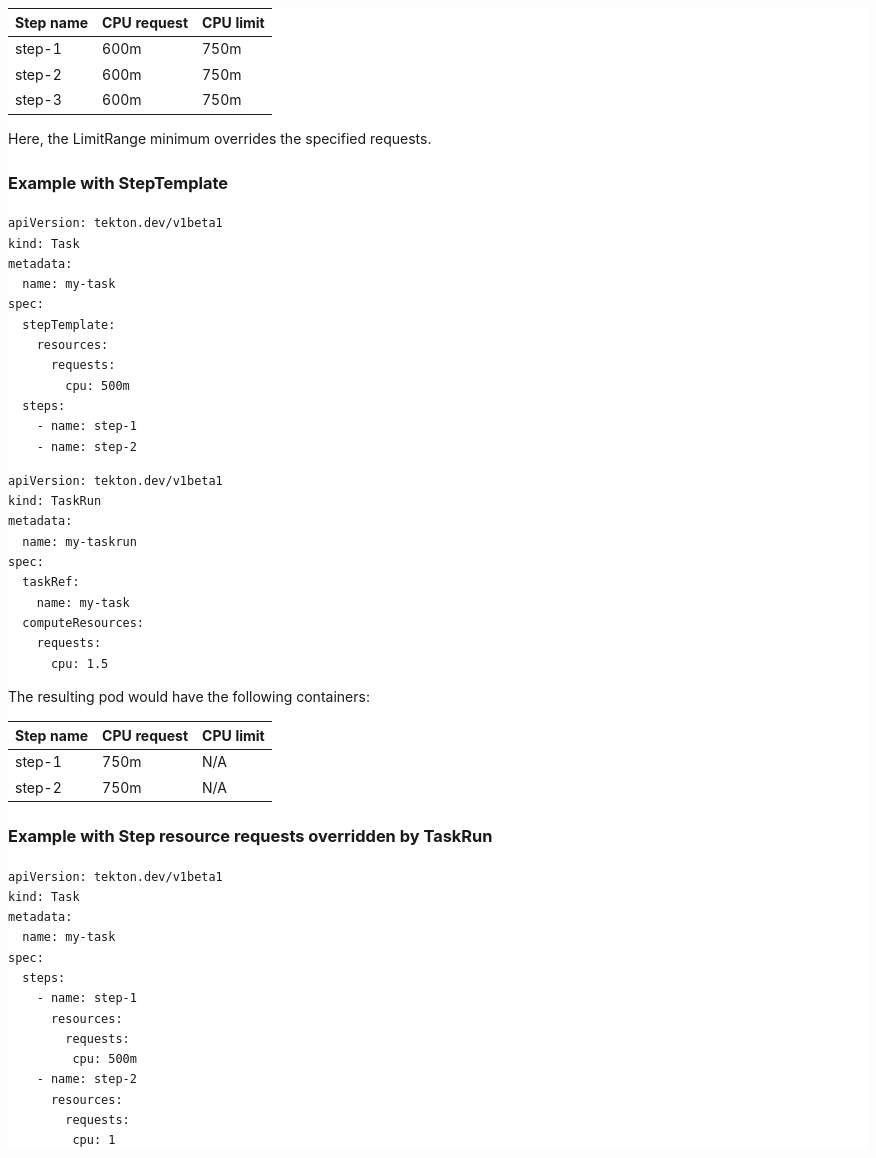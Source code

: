 | Step name | CPU request | CPU limit |
| --------- | ----------- | --------- |
| step-1    | 600m        | 750m      |
| step-2    | 600m        | 750m      |
| step-3    | 600m        | 750m      |

Here, the LimitRange minimum overrides the specified requests.

### Example with StepTemplate

```
apiVersion: tekton.dev/v1beta1
kind: Task
metadata:
  name: my-task
spec:
  stepTemplate:
    resources:
      requests:
        cpu: 500m
  steps:
    - name: step-1
    - name: step-2
```

```
apiVersion: tekton.dev/v1beta1
kind: TaskRun
metadata:
  name: my-taskrun
spec:
  taskRef:
    name: my-task
  computeResources:
    requests:
      cpu: 1.5
```

The resulting pod would have the following containers:

| Step name | CPU request | CPU limit |
| --------- | ----------- | --------- |
| step-1    | 750m        | N/A       |
| step-2    | 750m        | N/A       |

### Example with Step resource requests overridden by TaskRun

```
apiVersion: tekton.dev/v1beta1
kind: Task
metadata:
  name: my-task
spec:
  steps:
    - name: step-1
      resources:
        requests:
         cpu: 500m
    - name: step-2
      resources:
        requests:
         cpu: 1
```